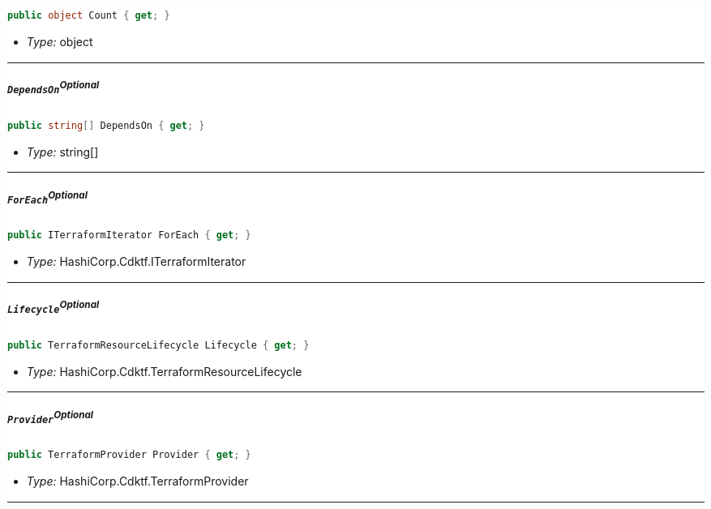 ```csharp
public object Count { get; }
```

- *Type:* object

---

##### `DependsOn`<sup>Optional</sup> <a name="DependsOn" id="rhizo-co-terraform-provider-oci.databaseExternalcontainerdatabasesStackMonitoring.DatabaseExternalcontainerdatabasesStackMonitoring.property.dependsOn"></a>

```csharp
public string[] DependsOn { get; }
```

- *Type:* string[]

---

##### `ForEach`<sup>Optional</sup> <a name="ForEach" id="rhizo-co-terraform-provider-oci.databaseExternalcontainerdatabasesStackMonitoring.DatabaseExternalcontainerdatabasesStackMonitoring.property.forEach"></a>

```csharp
public ITerraformIterator ForEach { get; }
```

- *Type:* HashiCorp.Cdktf.ITerraformIterator

---

##### `Lifecycle`<sup>Optional</sup> <a name="Lifecycle" id="rhizo-co-terraform-provider-oci.databaseExternalcontainerdatabasesStackMonitoring.DatabaseExternalcontainerdatabasesStackMonitoring.property.lifecycle"></a>

```csharp
public TerraformResourceLifecycle Lifecycle { get; }
```

- *Type:* HashiCorp.Cdktf.TerraformResourceLifecycle

---

##### `Provider`<sup>Optional</sup> <a name="Provider" id="rhizo-co-terraform-provider-oci.databaseExternalcontainerdatabasesStackMonitoring.DatabaseExternalcontainerdatabasesStackMonitoring.property.provider"></a>

```csharp
public TerraformProvider Provider { get; }
```

- *Type:* HashiCorp.Cdktf.TerraformProvider

---
